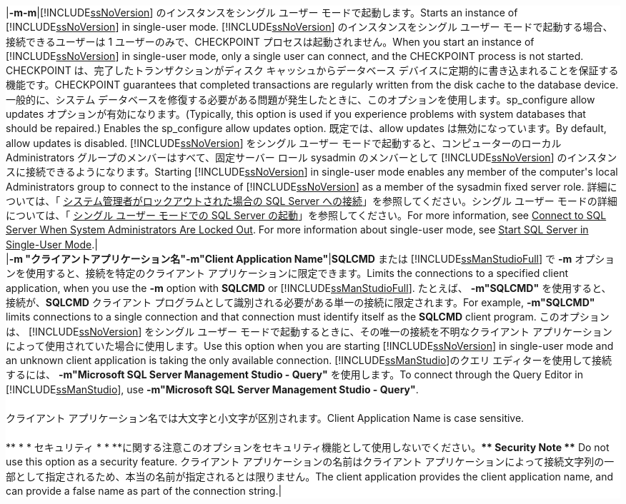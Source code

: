 |<span data-ttu-id="c9769-148">**-m**</span><span class="sxs-lookup"><span data-stu-id="c9769-148">**-m**</span></span>|<span data-ttu-id="c9769-149">[!INCLUDE[ssNoVersion](../../includes/ssnoversion-md.md)] のインスタンスをシングル ユーザー モードで起動します。</span><span class="sxs-lookup"><span data-stu-id="c9769-149">Starts an instance of [!INCLUDE[ssNoVersion](../../includes/ssnoversion-md.md)] in single-user mode.</span></span> <span data-ttu-id="c9769-150">[!INCLUDE[ssNoVersion](../../includes/ssnoversion-md.md)] のインスタンスをシングル ユーザー モードで起動する場合、接続できるユーザーは 1 ユーザーのみで、CHECKPOINT プロセスは起動されません。</span><span class="sxs-lookup"><span data-stu-id="c9769-150">When you start an instance of [!INCLUDE[ssNoVersion](../../includes/ssnoversion-md.md)] in single-user mode, only a single user can connect, and the CHECKPOINT process is not started.</span></span> <span data-ttu-id="c9769-151">CHECKPOINT は、完了したトランザクションがディスク キャッシュからデータベース デバイスに定期的に書き込まれることを保証する機能です。</span><span class="sxs-lookup"><span data-stu-id="c9769-151">CHECKPOINT guarantees that completed transactions are regularly written from the disk cache to the database device.</span></span> <span data-ttu-id="c9769-152">一般的に、システム データベースを修復する必要がある問題が発生したときに、このオプションを使用します。sp_configure allow updates オプションが有効になります。</span><span class="sxs-lookup"><span data-stu-id="c9769-152">(Typically, this option is used if you experience problems with system databases that should be repaired.) Enables the sp_configure allow updates option.</span></span> <span data-ttu-id="c9769-153">既定では、allow updates は無効になっています。</span><span class="sxs-lookup"><span data-stu-id="c9769-153">By default, allow updates is disabled.</span></span> <span data-ttu-id="c9769-154">[!INCLUDE[ssNoVersion](../../includes/ssnoversion-md.md)] をシングル ユーザー モードで起動すると、コンピューターのローカル Administrators グループのメンバーはすべて、固定サーバー ロール sysadmin のメンバーとして [!INCLUDE[ssNoVersion](../../includes/ssnoversion-md.md)] のインスタンスに接続できるようになります。</span><span class="sxs-lookup"><span data-stu-id="c9769-154">Starting [!INCLUDE[ssNoVersion](../../includes/ssnoversion-md.md)] in single-user mode enables any member of the computer's local Administrators group to connect to the instance of [!INCLUDE[ssNoVersion](../../includes/ssnoversion-md.md)] as a member of the sysadmin fixed server role.</span></span> <span data-ttu-id="c9769-155">詳細については、「 [システム管理者がロックアウトされた場合の SQL Server への接続](connect-to-sql-server-when-system-administrators-are-locked-out.md)」を参照してください。シングル ユーザー モードの詳細については、「 [シングル ユーザー モードでの SQL Server の起動](start-sql-server-in-single-user-mode.md)」を参照してください。</span><span class="sxs-lookup"><span data-stu-id="c9769-155">For more information, see [Connect to SQL Server When System Administrators Are Locked Out](connect-to-sql-server-when-system-administrators-are-locked-out.md). For more information about single-user mode, see [Start SQL Server in Single-User Mode](start-sql-server-in-single-user-mode.md).</span></span>|  
|<span data-ttu-id="c9769-156">**-m "クライアントアプリケーション名"**</span><span class="sxs-lookup"><span data-stu-id="c9769-156">**-m"Client Application Name"**</span></span>|<span data-ttu-id="c9769-157">**SQLCMD** または [!INCLUDE[ssManStudioFull](../../includes/ssmanstudiofull-md.md)] で **-m** オプションを使用すると、接続を特定のクライアント アプリケーションに限定できます。</span><span class="sxs-lookup"><span data-stu-id="c9769-157">Limits the connections to a specified client application, when you use the **-m** option with **SQLCMD** or [!INCLUDE[ssManStudioFull](../../includes/ssmanstudiofull-md.md)].</span></span> <span data-ttu-id="c9769-158">たとえば、 **-m"SQLCMD"** を使用すると、接続が、**SQLCMD** クライアント プログラムとして識別される必要がある単一の接続に限定されます。</span><span class="sxs-lookup"><span data-stu-id="c9769-158">For example, **-m"SQLCMD"** limits connections to a single connection and that connection must identify itself as the **SQLCMD** client program.</span></span> <span data-ttu-id="c9769-159">このオプションは、 [!INCLUDE[ssNoVersion](../../includes/ssnoversion-md.md)] をシングル ユーザー モードで起動するときに、その唯一の接続を不明なクライアント アプリケーションによって使用されていた場合に使用します。</span><span class="sxs-lookup"><span data-stu-id="c9769-159">Use this option when you are starting [!INCLUDE[ssNoVersion](../../includes/ssnoversion-md.md)] in single-user mode and an unknown client application is taking the only available connection.</span></span> <span data-ttu-id="c9769-160">[!INCLUDE[ssManStudio](../../includes/ssmanstudio-md.md)]のクエリ エディターを使用して接続するには、 **-m"Microsoft SQL Server Management Studio - Query"** を使用します。</span><span class="sxs-lookup"><span data-stu-id="c9769-160">To connect through the Query Editor in [!INCLUDE[ssManStudio](../../includes/ssmanstudio-md.md)], use **-m"Microsoft SQL Server Management Studio - Query"**.</span></span><br /><br /> <span data-ttu-id="c9769-161">クライアント アプリケーション名では大文字と小文字が区別されます。</span><span class="sxs-lookup"><span data-stu-id="c9769-161">Client Application Name is case sensitive.</span></span><br /><br /> <span data-ttu-id="c9769-162">\*\* \* \* セキュリティ \* \* \*\*に関する注意このオプションをセキュリティ機能として使用しないでください。</span><span class="sxs-lookup"><span data-stu-id="c9769-162">**\*\* Security Note \*\*** Do not use this option as a security feature.</span></span> <span data-ttu-id="c9769-163">クライアント アプリケーションの名前はクライアント アプリケーションによって接続文字列の一部として指定されるため、本当の名前が指定されるとは限りません。</span><span class="sxs-lookup"><span data-stu-id="c9769-163">The client application provides the client application name, and can provide a false name as part of the connection string.</span></span>|  